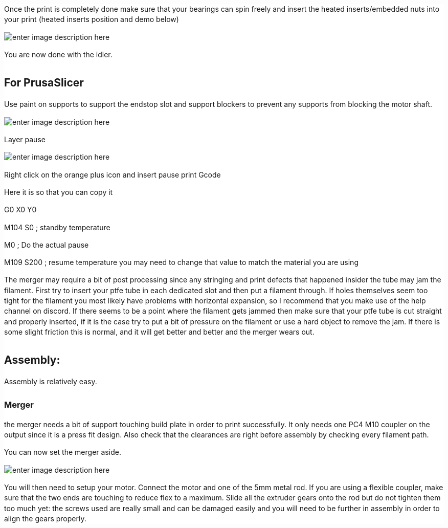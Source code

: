 Once the print is completely done make sure that your bearings can spin freely and insert the heated inserts/embedded nuts into your print (heated inserts position and demo below)

![enter image description here](https://i.postimg.cc/cHWpgKv7/image.png)

You are now done with the idler.

## **For PrusaSlicer**

Use paint on supports to support the endstop slot and support blockers to prevent any supports from blocking the motor shaft.

![enter image description here](https://i.postimg.cc/KYSVwKDX/image.png)

Layer pause

![enter image description here](https://i.postimg.cc/C1vchdkx/image.png)

Right click on the orange plus icon and insert pause print Gcode

Here it is so that you can copy it

G0 X0 Y0

M104 S0 ; standby temperature

M0 ; Do the actual pause

M109 S200 ; resume temperature you may need to change that value to match the material you are using


The merger may require a bit of post processing since any stringing and print defects that happened insider the tube may jam the filament. First try to insert your ptfe tube in each dedicated slot and then put a filament through. If holes themselves seem too tight for the filament you most likely have problems with horizontal expansion, so I recommend that you make use of the help channel on discord. If there seems to be a point where the filament gets jammed then make sure that your ptfe tube is cut straight and properly inserted, if it is the case try to put a bit of pressure on the filament or use a hard object to remove the jam. If there is some slight friction this is normal, and it will get better and better and the merger wears out.

## **Assembly:**

Assembly is relatively easy.

### Merger
the merger needs a bit of support touching build plate in order to print successfully. It only needs one PC4 M10 coupler on the output since it is a press fit design.
Also check that the clearances are right before assembly by checking every filament path.

You can now set the merger aside.

![enter image description here](https://i.postimg.cc/FK6x8w4Y/image.png)

You will then need to setup your motor. Connect the motor and one of the 5mm metal rod. If you are using a flexible coupler, make sure that the two ends are touching to reduce flex to a maximum. Slide all the extruder gears onto the rod but do not tighten them too much yet: the screws used are really small and can be damaged easily and you will need to be further in assembly in order to align the gears properly.
